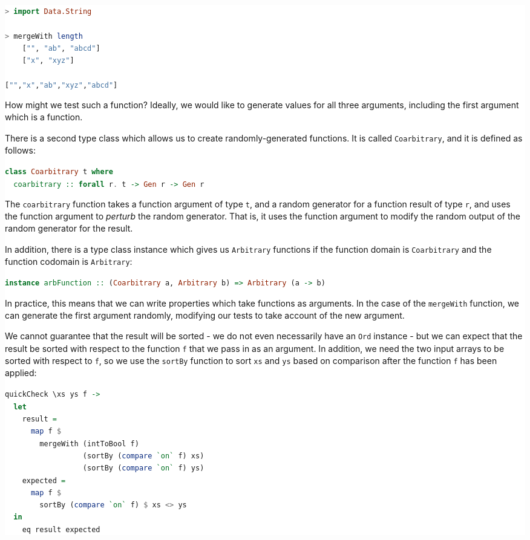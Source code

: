```haskell
> import Data.String

> mergeWith length
    ["", "ab", "abcd"]
    ["x", "xyz"]

["","x","ab","xyz","abcd"]
```

How might we test such a function? Ideally, we would like to generate values
for all three arguments, including the first argument which is a function.

There is a second type class which allows us to create randomly-generated
functions. It is called `Coarbitrary`, and it is defined as follows:

```haskell
class Coarbitrary t where
  coarbitrary :: forall r. t -> Gen r -> Gen r
```

The `coarbitrary` function takes a function argument of type `t`, and a
random generator for a function result of type `r`, and uses the function
argument to _perturb_ the random generator. That is, it uses the function
argument to modify the random output of the random generator for the result.

In addition, there is a type class instance which gives us `Arbitrary`
functions if the function domain is `Coarbitrary` and the function codomain
is `Arbitrary`:

```haskell
instance arbFunction :: (Coarbitrary a, Arbitrary b) => Arbitrary (a -> b)
```

In practice, this means that we can write properties which take functions as
arguments. In the case of the `mergeWith` function, we can generate the
first argument randomly, modifying our tests to take account of the new
argument.

We cannot guarantee that the result will be sorted - we do not even
necessarily have an `Ord` instance - but we can expect that the result be
sorted with respect to the function `f` that we pass in as an argument. In
addition, we need the two input arrays to be sorted with respect to `f`, so
we use the `sortBy` function to sort `xs` and `ys` based on comparison after
the function `f` has been applied:

```haskell
quickCheck \xs ys f ->
  let
    result =
      map f $
        mergeWith (intToBool f)
                  (sortBy (compare `on` f) xs)
                  (sortBy (compare `on` f) ys)
    expected =
      map f $
        sortBy (compare `on` f) $ xs <> ys
  in
    eq result expected
```
